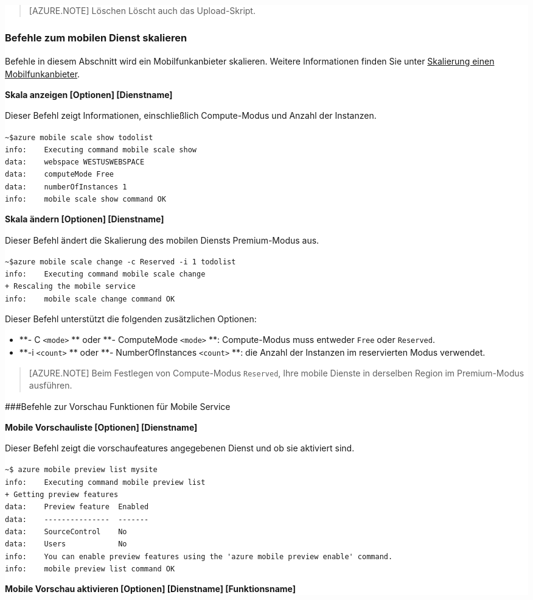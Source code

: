 > [AZURE.NOTE] Löschen Löscht auch das Upload-Skript.

### <a name="Mobile_Scale"></a>Befehle zum mobilen Dienst skalieren

Befehle in diesem Abschnitt wird ein Mobilfunkanbieter skalieren. Weitere Informationen finden Sie unter [Skalierung einen Mobilfunkanbieter](http://msdn.microsoft.com/library/windowsazure/jj193178.aspx).

**Skala anzeigen [Optionen] [Dienstname]**

Dieser Befehl zeigt Informationen, einschließlich Compute-Modus und Anzahl der Instanzen.

    ~$azure mobile scale show todolist
    info:    Executing command mobile scale show
    data:    webspace WESTUSWEBSPACE
    data:    computeMode Free
    data:    numberOfInstances 1
    info:    mobile scale show command OK

**Skala ändern [Optionen] [Dienstname]**

Dieser Befehl ändert die Skalierung des mobilen Diensts Premium-Modus aus.

    ~$azure mobile scale change -c Reserved -i 1 todolist
    info:    Executing command mobile scale change
    + Rescaling the mobile service
    info:    mobile scale change command OK

Dieser Befehl unterstützt die folgenden zusätzlichen Optionen:

+ **- C `<mode>` ** oder **- ComputeMode `<mode>` **: Compute-Modus muss entweder `Free` oder `Reserved`.
+ **-i `<count>` ** oder **- NumberOfInstances `<count>` **: die Anzahl der Instanzen im reservierten Modus verwendet.

> [AZURE.NOTE] Beim Festlegen von Compute-Modus `Reserved`, Ihre mobile Dienste in derselben Region im Premium-Modus ausführen.


###<a name="commands-to-enable-preview-features-for-your-mobile-service"></a>Befehle zur Vorschau Funktionen für Mobile Service

**Mobile Vorschauliste [Optionen] [Dienstname]**

Dieser Befehl zeigt die vorschaufeatures angegebenen Dienst und ob sie aktiviert sind.

    ~$ azure mobile preview list mysite
    info:    Executing command mobile preview list
    + Getting preview features
    data:    Preview feature  Enabled
    data:    ---------------  -------
    data:    SourceControl    No
    data:    Users            No
    info:    You can enable preview features using the 'azure mobile preview enable' command.
    info:    mobile preview list command OK

**Mobile Vorschau aktivieren [Optionen] [Dienstname] [Funktionsname]**
